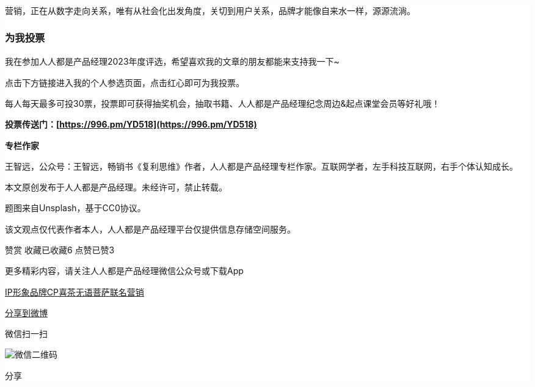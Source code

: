 营销，正在从数字走向关系，唯有从社会化出发角度，关切到用户关系，品牌才能像自来水一样，源源流淌。

### 为我投票

我在参加人人都是产品经理2023年度评选，希望喜欢我的文章的朋友都能来支持我一下~

点击下方链接进入我的个人参选页面，点击红心即可为我投票。

每人每天最多可投30票，投票即可获得抽奖机会，抽取书籍、人人都是产品经理纪念周边&起点课堂会员等好礼哦！

**投票传送门：[https://996.pm/YD518](https://996.pm/YD518)**

**专栏作家**

王智远，公众号：王智远，畅销书《复利思维》作者，人人都是产品经理专栏作家。互联网学者，左手科技互联网，右手个体认知成长。

本文原创发布于人人都是产品经理。未经许可，禁止转载。

题图来自Unsplash，基于CC0协议。

该文观点仅代表作者本人，人人都是产品经理平台仅提供信息存储空间服务。

赞赏 收藏已收藏6 点赞已赞3

更多精彩内容，请关注人人都是产品经理微信公众号或下载App

[IP形象](https://www.woshipm.com/tag/ip%e5%bd%a2%e8%b1%a1)[品牌CP](https://www.woshipm.com/tag/%e5%93%81%e7%89%8ccp)[喜茶](https://www.woshipm.com/tag/%e5%96%9c%e8%8c%b6)[无语菩萨](https://www.woshipm.com/tag/%e6%97%a0%e8%af%ad%e8%8f%a9%e8%90%a8)[联名营销](https://www.woshipm.com/tag/%e8%81%94%e5%90%8d%e8%90%a5%e9%94%80)

[分享到微博](https://service.weibo.com/share/share.php?appkey=2775287854&title=喜茶的「我佛持杯」如何爆火出圈？&url=https://www.woshipm.com/marketing/5953165.html&pic=https://image.yunyingpai.com/wp/2023/12/UWHdBqU6E7YQyBuIt2CB.png)

微信扫一扫

![微信二维码](https://api.pwmqr.com/qrcode/create/?url=https://www.woshipm.com/marketing/5953165.html)

分享